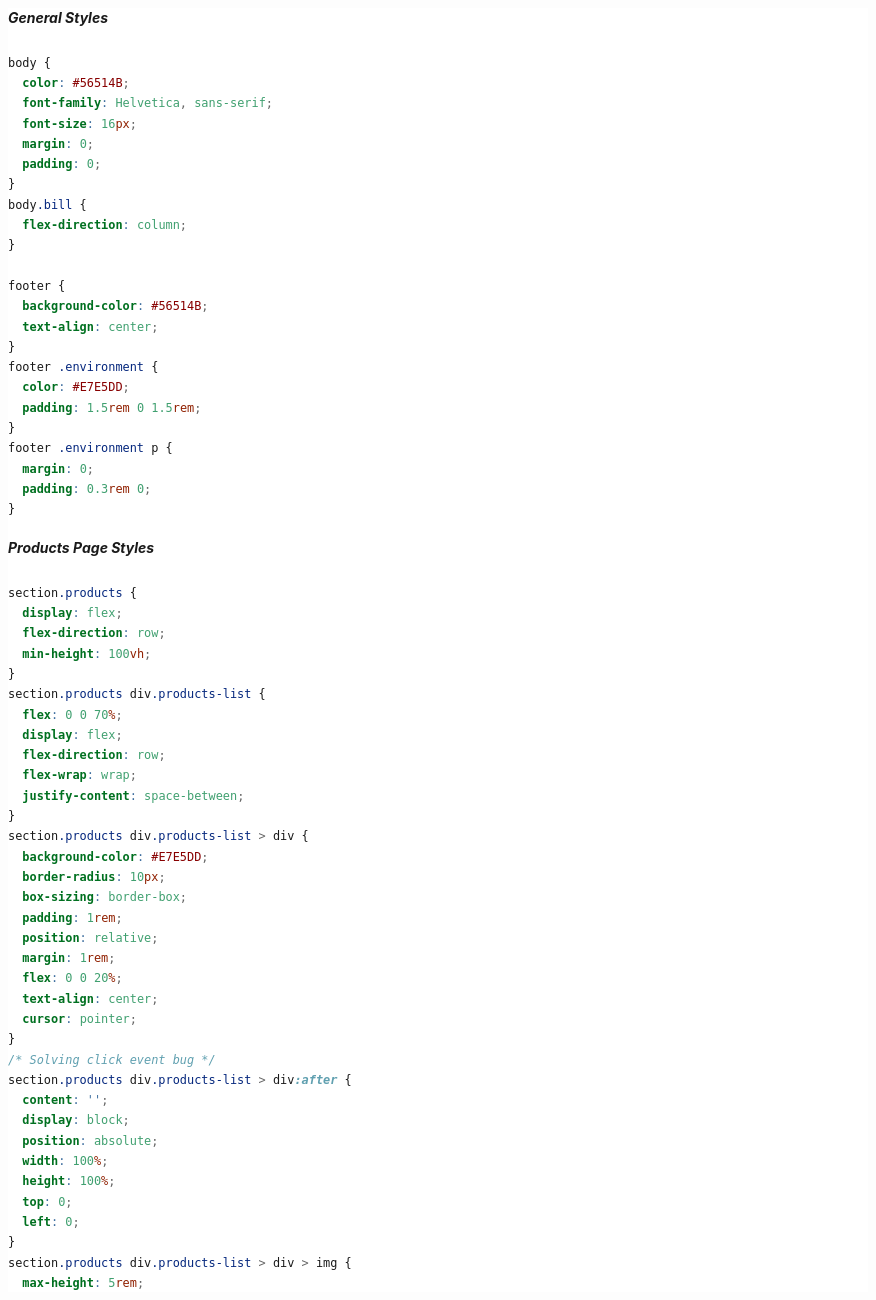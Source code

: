 ##### General Styles
```css
body {
  color: #56514B;
  font-family: Helvetica, sans-serif;
  font-size: 16px;
  margin: 0;
  padding: 0;
}
body.bill {
  flex-direction: column;
}

footer {
  background-color: #56514B;
  text-align: center;
}
footer .environment {
  color: #E7E5DD;
  padding: 1.5rem 0 1.5rem;
}
footer .environment p {
  margin: 0;
  padding: 0.3rem 0;
}
```

##### Products Page Styles
```css
section.products {
  display: flex;
  flex-direction: row;
  min-height: 100vh;
}
section.products div.products-list {
  flex: 0 0 70%;
  display: flex;
  flex-direction: row;
  flex-wrap: wrap;
  justify-content: space-between;
}
section.products div.products-list > div {
  background-color: #E7E5DD;
  border-radius: 10px;
  box-sizing: border-box;
  padding: 1rem;
  position: relative;
  margin: 1rem;
  flex: 0 0 20%;
  text-align: center;
  cursor: pointer;
}
/* Solving click event bug */
section.products div.products-list > div:after {
  content: '';
  display: block;
  position: absolute;
  width: 100%;
  height: 100%;
  top: 0;
  left: 0;
}
section.products div.products-list > div > img {
  max-height: 5rem;
```